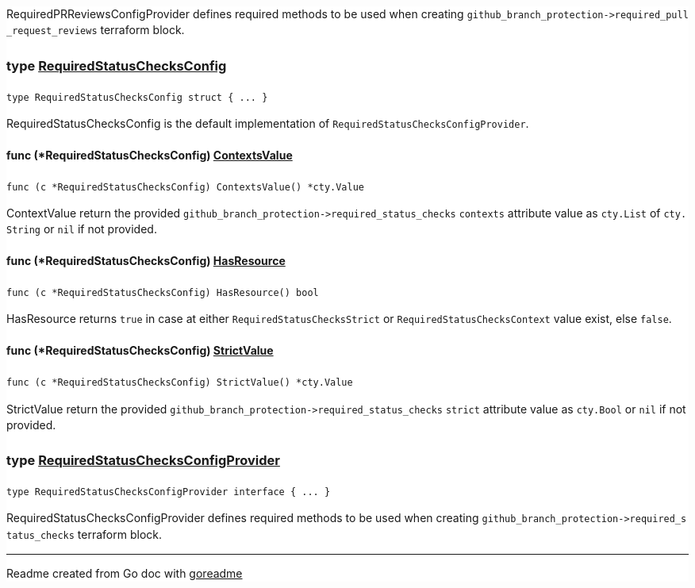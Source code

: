 RequiredPRReviewsConfigProvider defines required methods to be used when creating
`github_branch_protection->required_pull_request_reviews` terraform block.

### type [RequiredStatusChecksConfig](./config.go#L29)

`type RequiredStatusChecksConfig struct { ... }`

RequiredStatusChecksConfig is the default implementation of `RequiredStatusChecksConfigProvider`.

#### func (*RequiredStatusChecksConfig) [ContextsValue](./config.go#L129)

`func (c *RequiredStatusChecksConfig) ContextsValue() *cty.Value`

ContextValue return the provided `github_branch_protection->required_status_checks` `contexts` attribute value
as `cty.List` of `cty.String` or `nil` if not provided.

#### func (*RequiredStatusChecksConfig) [HasResource](./config.go#L117)

`func (c *RequiredStatusChecksConfig) HasResource() bool`

HasResource returns `true` in case at either `RequiredStatusChecksStrict` or `RequiredStatusChecksContext` value
exist, else `false`.

#### func (*RequiredStatusChecksConfig) [StrictValue](./config.go#L123)

`func (c *RequiredStatusChecksConfig) StrictValue() *cty.Value`

StrictValue return the provided `github_branch_protection->required_status_checks` `strict` attribute value
as `cty.Bool` or `nil` if not provided.

### type [RequiredStatusChecksConfigProvider](./config_provider.go#L58)

`type RequiredStatusChecksConfigProvider interface { ... }`

RequiredStatusChecksConfigProvider defines required methods to be used when creating
`github_branch_protection->required_status_checks` terraform block.

---
Readme created from Go doc with [goreadme](https://github.com/posener/goreadme)
